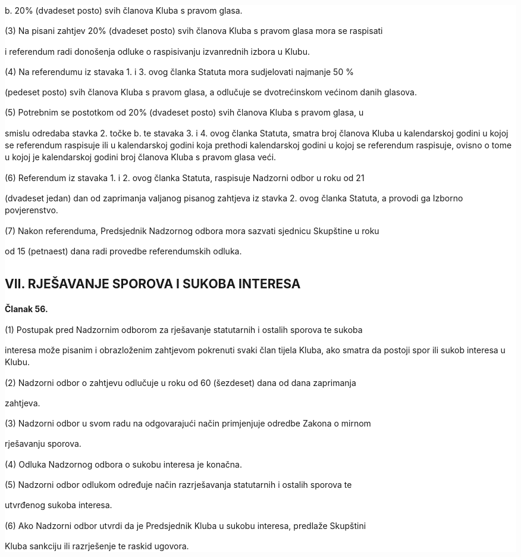
b. 20% (dvadeset posto) svih članova Kluba s pravom glasa.


(3) Na pisani zahtjev 20% (dvadeset posto) svih članova Kluba s pravom glasa mora se raspisati

i referendum radi donošenja odluke o raspisivanju izvanrednih izbora u Klubu.


(4) Na referendumu iz stavaka 1. i 3. ovog članka Statuta mora sudjelovati najmanje 50 %

(pedeset posto) svih članova Kluba s pravom glasa, a odlučuje se dvotrećinskom većinom
danih glasova.


(5) Potrebnim se postotkom od 20% (dvadeset posto) svih članova Kluba s pravom glasa, u

smislu odredaba stavka 2. točke b. te stavaka 3. i 4. ovog članka Statuta, smatra broj članova
Kluba u kalendarskoj godini u kojoj se referendum raspisuje ili u kalendarskoj godini koja
prethodi kalendarskoj godini u kojoj se referendum raspisuje, ovisno o tome u kojoj je
kalendarskoj godini broj članova Kluba s pravom glasa veći.


(6) Referendum iz stavaka 1. i 2. ovog članka Statuta, raspisuje Nadzorni odbor u roku od 21

(dvadeset jedan) dan od zaprimanja valjanog pisanog zahtjeva iz stavka 2. ovog članka
Statuta, a provodi ga Izborno povjerenstvo.


(7) Nakon referenduma, Predsjednik Nadzornog odbora mora sazvati sjednicu Skupštine u roku

od 15 (petnaest) dana radi provedbe referendumskih odluka.


## **VII. RJEŠAVANJE SPOROVA I SUKOBA INTERESA**

**Članak 56.**


(1) Postupak pred Nadzornim odborom za rješavanje statutarnih i ostalih sporova te sukoba

interesa može pisanim i obrazloženim zahtjevom pokrenuti svaki član tijela Kluba, ako
smatra da postoji spor ili sukob interesa u Klubu.


(2) Nadzorni odbor o zahtjevu odlučuje u roku od 60 (šezdeset) dana od dana zaprimanja

zahtjeva.


(3) Nadzorni odbor u svom radu na odgovarajući način primjenjuje odredbe Zakona o mirnom

rješavanju sporova.


(4) Odluka Nadzornog odbora o sukobu interesa je konačna.


(5) Nadzorni odbor odlukom određuje način razrješavanja statutarnih i ostalih sporova te

utvrđenog sukoba interesa.


(6) Ako Nadzorni odbor utvrdi da je Predsjednik Kluba u sukobu interesa, predlaže Skupštini

Kluba sankciju ili razrješenje te raskid ugovora.
